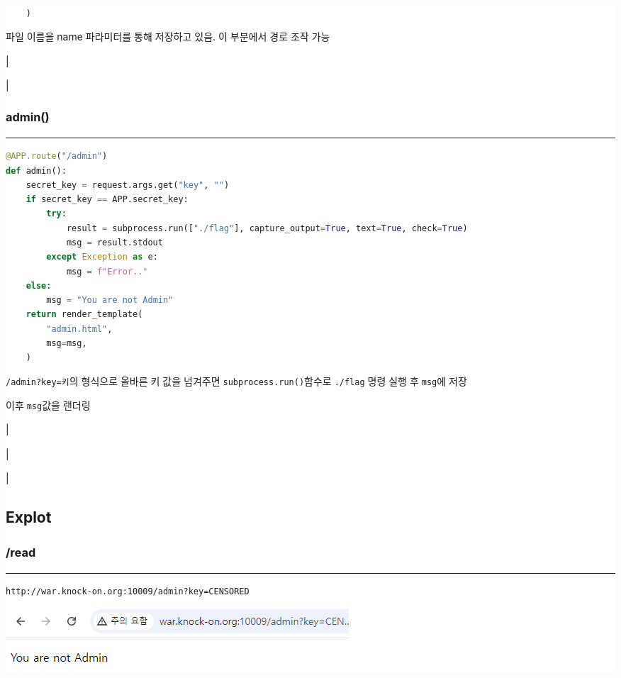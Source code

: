 ```python
    )
```

파일 이름을 name 파라미터를 통해 저장하고 있음. 이 부분에서 경로 조작 가능

|

|

### admin()

---

```python
@APP.route("/admin")
def admin():
    secret_key = request.args.get("key", "")
    if secret_key == APP.secret_key:
        try:
            result = subprocess.run(["./flag"], capture_output=True, text=True, check=True)
            msg = result.stdout
        except Exception as e:
            msg = f"Error.."
    else:
        msg = "You are not Admin"
    return render_template(
        "admin.html",
        msg=msg,
    )
```

`/admin?key=키`의 형식으로 올바른 키 값을 넘겨주면 `subprocess.run()`함수로 `./flag` 명령 실행 후 `msg`에 저장

이후 `msg`값을 랜더링

|

|

|

## Explot

### /read

---

```bash
http://war.knock-on.org:10009/admin?key=CENSORED
```

![10. File Download 3](/assets/images/writeup/web-hacking/knock-on/10_FILE_3.png)
